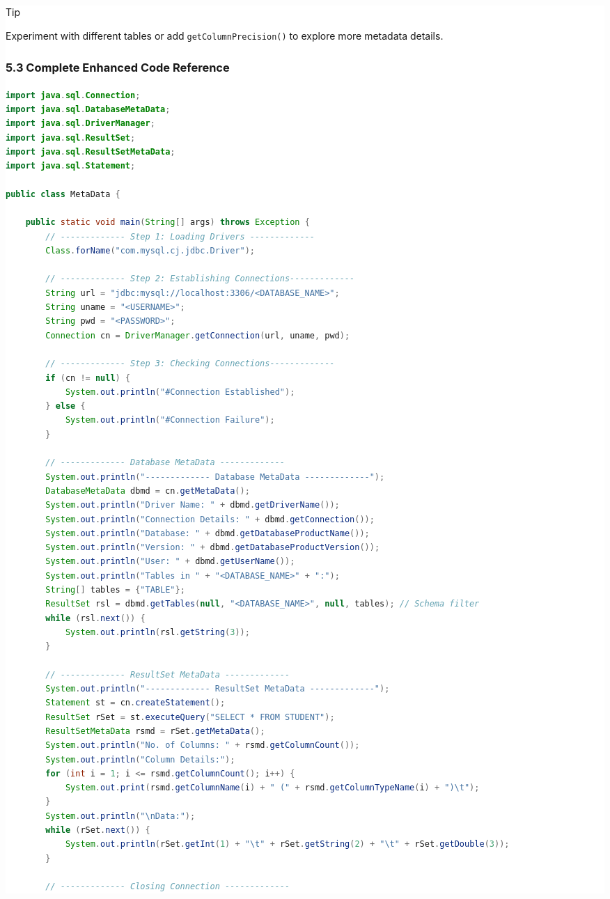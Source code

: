 >[!TIP]
>Experiment with different tables or add `getColumnPrecision()` to explore more metadata details.

### 5.3 Complete Enhanced Code Reference

```java
import java.sql.Connection;
import java.sql.DatabaseMetaData;
import java.sql.DriverManager;
import java.sql.ResultSet;
import java.sql.ResultSetMetaData;
import java.sql.Statement;

public class MetaData {

    public static void main(String[] args) throws Exception {
        // ------------- Step 1: Loading Drivers -------------
        Class.forName("com.mysql.cj.jdbc.Driver");

        // ------------- Step 2: Establishing Connections-------------
        String url = "jdbc:mysql://localhost:3306/<DATABASE_NAME>";
        String uname = "<USERNAME>";
        String pwd = "<PASSWORD>";
        Connection cn = DriverManager.getConnection(url, uname, pwd);

        // ------------- Step 3: Checking Connections-------------
        if (cn != null) {
            System.out.println("#Connection Established");
        } else {
            System.out.println("#Connection Failure");
        }

        // ------------- Database MetaData -------------
        System.out.println("------------- Database MetaData -------------");
        DatabaseMetaData dbmd = cn.getMetaData();
        System.out.println("Driver Name: " + dbmd.getDriverName());
        System.out.println("Connection Details: " + dbmd.getConnection());
        System.out.println("Database: " + dbmd.getDatabaseProductName());
        System.out.println("Version: " + dbmd.getDatabaseProductVersion());
        System.out.println("User: " + dbmd.getUserName());
        System.out.println("Tables in " + "<DATABASE_NAME>" + ":");
        String[] tables = {"TABLE"};
        ResultSet rsl = dbmd.getTables(null, "<DATABASE_NAME>", null, tables); // Schema filter
        while (rsl.next()) {
            System.out.println(rsl.getString(3));
        }

        // ------------- ResultSet MetaData -------------
        System.out.println("------------- ResultSet MetaData -------------");
        Statement st = cn.createStatement();
        ResultSet rSet = st.executeQuery("SELECT * FROM STUDENT");
        ResultSetMetaData rsmd = rSet.getMetaData();
        System.out.println("No. of Columns: " + rsmd.getColumnCount());
        System.out.println("Column Details:");
        for (int i = 1; i <= rsmd.getColumnCount(); i++) {
            System.out.print(rsmd.getColumnName(i) + " (" + rsmd.getColumnTypeName(i) + ")\t");
        }
        System.out.println("\nData:");
        while (rSet.next()) {
            System.out.println(rSet.getInt(1) + "\t" + rSet.getString(2) + "\t" + rSet.getDouble(3));
        }

        // ------------- Closing Connection -------------
```